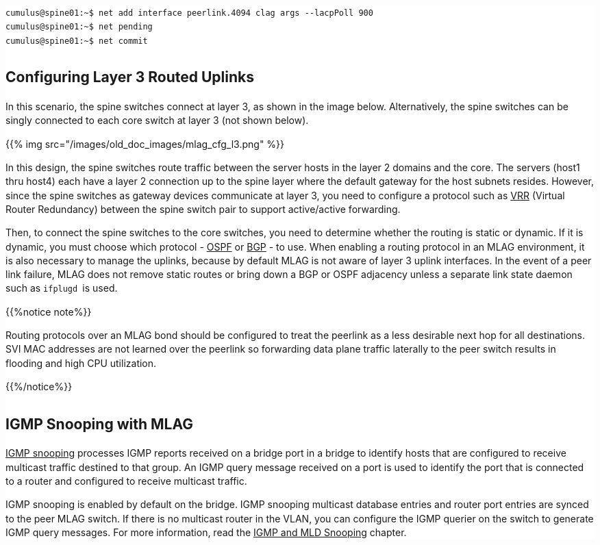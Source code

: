     cumulus@spine01:~$ net add interface peerlink.4094 clag args --lacpPoll 900
    cumulus@spine01:~$ net pending
    cumulus@spine01:~$ net commit

## Configuring Layer 3 Routed Uplinks

In this scenario, the spine switches connect at layer 3, as shown in the
image below. Alternatively, the spine switches can be singly connected
to each core switch at layer 3 (not shown below).

{{% img src="/images/old_doc_images/mlag_cfg_l3.png" %}}

In this design, the spine switches route traffic between the server
hosts in the layer 2 domains and the core. The servers (host1 thru
host4) each have a layer 2 connection up to the spine layer where the
default gateway for the host subnets resides. However, since the spine
switches as gateway devices communicate at layer 3, you need to
configure a protocol such as
[VRR](/cumulus-linux-36/Layer-2/Virtual-Router-Redundancy-VRR/)
(Virtual Router Redundancy) between the spine switch pair to support
active/active forwarding.

Then, to connect the spine switches to the core switches, you need to
determine whether the routing is static or dynamic. If it is dynamic,
you must choose which protocol -
[OSPF](/cumulus-linux-36/Layer-3/Open-Shortest-Path-First-OSPF-Protocol)
or
[BGP](/cumulus-linux-36/Layer-3/Border-Gateway-Protocol-BGP) -
to use. When enabling a routing protocol in an MLAG environment, it is
also necessary to manage the uplinks, because by default MLAG is not
aware of layer 3 uplink interfaces. In the event of a peer link failure,
MLAG does not remove static routes or bring down a BGP or OSPF adjacency
unless a separate link state daemon such as ` ifplugd  `is used.

{{%notice note%}}

Routing protocols over an MLAG bond should be configured to treat the
peerlink as a less desirable next hop for all destinations. SVI MAC
addresses are not learned over the peerlink so forwarding data plane
traffic laterally to the peer switch results in flooding and high CPU
utilization.

{{%/notice%}}

## IGMP Snooping with MLAG

[IGMP snooping](/cumulus-linux-36/Layer-2/IGMP-and-MLD-Snooping)
processes IGMP reports received on a bridge port in a bridge to identify
hosts that are configured to receive multicast traffic destined to that
group. An IGMP query message received on a port is used to identify the
port that is connected to a router and configured to receive multicast
traffic.

IGMP snooping is enabled by default on the bridge. IGMP snooping
multicast database entries and router port entries are synced to the
peer MLAG switch. If there is no multicast router in the VLAN, you can
configure the IGMP querier on the switch to generate IGMP query
messages. For more information, read the 
[IGMP and MLD Snooping](/cumulus-linux-36/Layer-2/IGMP-and-MLD-Snooping)
chapter.
